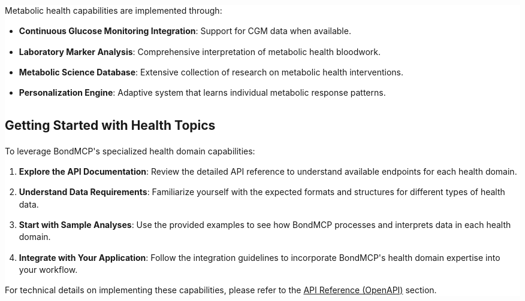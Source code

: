Metabolic health capabilities are implemented through:

- **Continuous Glucose Monitoring Integration**: Support for CGM data when available.

- **Laboratory Marker Analysis**: Comprehensive interpretation of metabolic health bloodwork.

- **Metabolic Science Database**: Extensive collection of research on metabolic health interventions.

- **Personalization Engine**: Adaptive system that learns individual metabolic response patterns.

## Getting Started with Health Topics

To leverage BondMCP's specialized health domain capabilities:

1. **Explore the API Documentation**: Review the detailed API reference to understand available endpoints for each health domain.

2. **Understand Data Requirements**: Familiarize yourself with the expected formats and structures for different types of health data.

3. **Start with Sample Analyses**: Use the provided examples to see how BondMCP processes and interprets data in each health domain.

4. **Integrate with Your Application**: Follow the integration guidelines to incorporate BondMCP's health domain expertise into your workflow.

For technical details on implementing these capabilities, please refer to the [API Reference (OpenAPI)](../api-reference/README.md) section.
